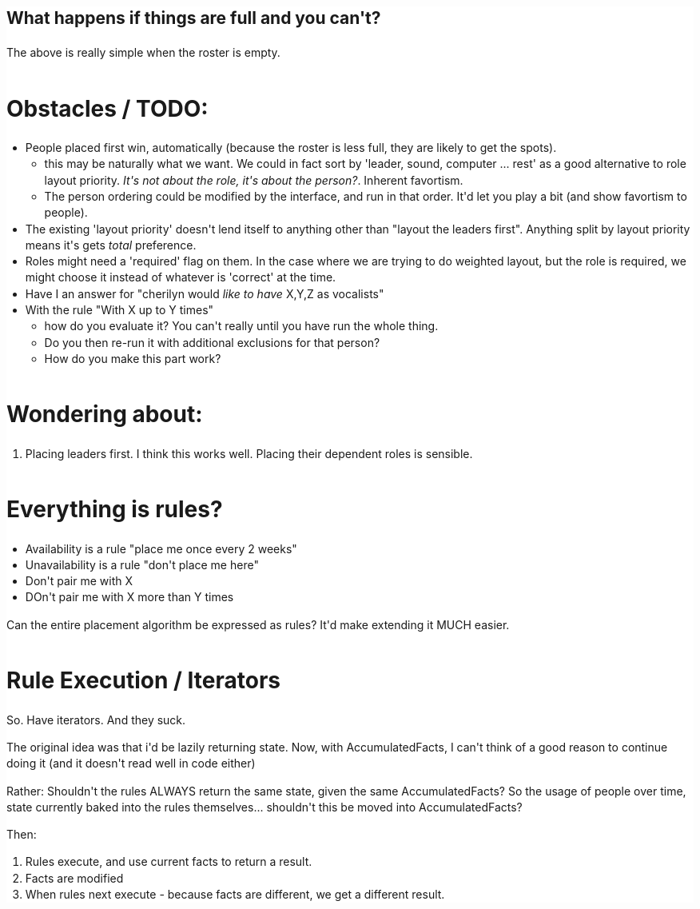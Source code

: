 What happens if things are full and you can't?
----------------------------------------------
The above is really simple when the roster is empty.




Obstacles / TODO:
=================
- People placed first win, automatically (because the roster is less full, they are likely to get the spots).
  - this may be naturally what we want. We could in fact sort by 'leader, sound, computer ... rest' as a good alternative to role layout priority. *It's not about the role, it's about the person?*. Inherent favortism.
  - The person ordering could be modified by the interface, and run in that order. It'd let you play a bit (and show favortism to people).
- The existing 'layout priority' doesn't lend itself to anything other than "layout the leaders first". Anything split by layout priority means it's gets *total* preference.
- Roles might need a 'required' flag on them. In the case where we are trying to do weighted layout, but the role is required, we might choose it instead of whatever is 'correct' at the time.
- Have I an answer for "cherilyn would *like to have* X,Y,Z as vocalists"
- With the rule "With X up to Y times"
    - how do you evaluate it? You can't really until you have run the whole thing.
    - Do you then re-run it with additional exclusions for that person?
    - How do you make this part work?

Wondering about:
================
1. Placing leaders first. I think this works well. Placing their dependent roles is sensible.



Everything is rules?
====================

- Availability is a rule "place me once every 2 weeks"
- Unavailability is a rule "don't place me here"
- Don't pair me with X
- DOn't pair me with X more than Y times

Can the entire placement algorithm be expressed as rules?
It'd make extending it MUCH easier.




Rule Execution / Iterators
==========================

So. Have iterators. And they suck.

The original idea was that i'd be lazily returning state. Now, with AccumulatedFacts, I can't think of a good reason to continue doing it (and it doesn't read well in code either)

Rather: Shouldn't the rules ALWAYS return the same state, given the same AccumulatedFacts?
So the usage of people over time, state currently baked into the rules themselves... shouldn't this be moved into AccumulatedFacts?

Then:
1. Rules execute, and use current facts to return a result.
2. Facts are modified
3. When rules next execute - because facts are different, we get a different result.
